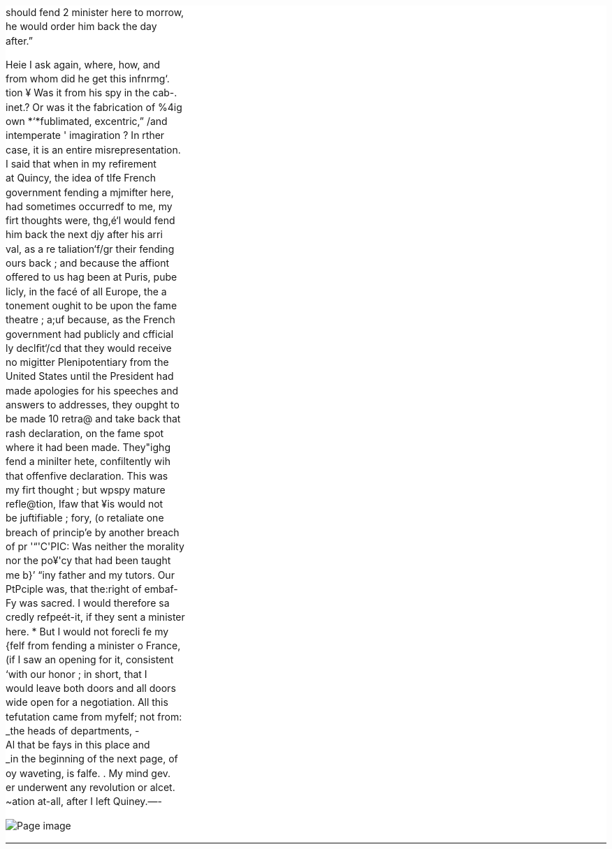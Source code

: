 should fend 2 minister here to morrow,  
he would order him back the day  
after.”  
  
Heie I ask again, where, how, and  
from whom did he get this infnrmg‘.  
tion ¥ Was it from his spy in the cab-.  
inet.? Or was it the fabrication of %4ig  
own *‘*fublimated, excentric,” /and  
intemperate &#x27; imagiration ? In rther  
case, it is an entire misrepresentation.  
I said that when in my refirement  
at Quincy, the idea of tlfe French  
government fending a mjmifter here,  
had sometimes occurredf to me, my  
firt thoughts were, thg,é‘l would fend  
him back the next djy after his arri­  
val, as a re taliation‘f/gr their fending  
ours back ; and because the affiont  
offered to us hag been at Puris, pube  
licly, in the facé of all Europe, the a­  
tonement oughit to be upon the fame  
theatre ; a;uf because, as the French  
government had publicly and cfficial­  
ly declﬁt‘/cd that they would receive  
no migitter Plenipotentiary from the  
United States until the President had  
made apologies for his speeches and  
answers to addresses, they oupght to  
be made 10 retra@ and take back that  
rash declaration, on the fame spot  
where it had been made. They&quot;ighg  
fend a minilter hete, confiltently wih  
that offenfive declaration. This was  
my firt thought ; but wpspy mature  
refle@tion, Ifaw that ¥is would not  
be juftifiable ; fory, (o retaliate one  
breach of princip’e by another breach  
of pr &#x27;“&#x27;C&#x27;PIC: Was neither the morality  
nor the po¥&#x27;cy that had been taught  
me b}’ “iny father and my tutors. Our  
PtPciple was, that the:right of embaf-  
Fy was sacred. I would therefore sa­  
credly refpeét-it, if they sent a minister  
here. * But I would not forecli fe my­  
{felf from fending a minister o France,  
(if I saw an opening for it, consistent  
‘with our honor ; in short, that I  
would leave both doors and all doors  
wide open for a negotiation. All this  
tefutation came from myfelf; not from:  
_the heads of departments, -  
Al that be fays in this place and  
_in the beginning of the next page, of  
oy waveting, is falfe. . My mind gev.  
er underwent any revolution or alcet.  
~ation at-all, after I left Quiney.—-
</td><td style="width: 50%; max-height: 75%; margin: auto; display: block;">
<img alt="Page image" src="https://tile.loc.gov/image-services/iiif/service:ndnp:nhd:batch_nhd_avalon_ver02:data:sn83025588:00517010807:1809081501:0335/pct:41.17188717469222,9.560800717060054,52.32974910394265,83.74663878099791/!600,600/0/default.jpg"/>
</td>
</tr></table>

---